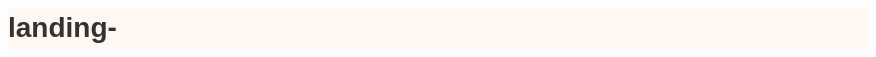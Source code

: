 # landing-
<!DOCTYPE html>
<html lang="sr">
<head>
  <meta charset="UTF-8">
  <meta name="viewport" content="width=device-width, initial-scale=1.0">
  <title>Prozornica - Kreativni Edukativni Centar</title>
  <link href="https://fonts.googleapis.com/css2?family=Baloo+2&family=Quicksand&display=swap" rel="stylesheet">
  <style>
    body {
      margin: 0;
      font-family: 'Quicksand', sans-serif;
      background-color: #fff8f2;
      color: #333;
    }

    header {
      background-color: #f26522;
      color: white;
      text-align: center;
      padding: 2rem 1rem;
    }

    header h1 {
      font-family: 'Baloo 2', cursive;
      font-size: 3rem;
      margin-bottom: 0.5rem;
    }

    header p {
      font-size: 1.2rem;
    }

    section {
      padding: 2rem;
      max-width: 1200px;
      margin: auto;
    }

    h2 {
      text-align: center;
      color: #f26522;
      margin-bottom: 1rem;
    }

    .program-cards {
      display: flex;
      flex-wrap: wrap;
      gap: 2rem;
      justify-content: center;
    }
